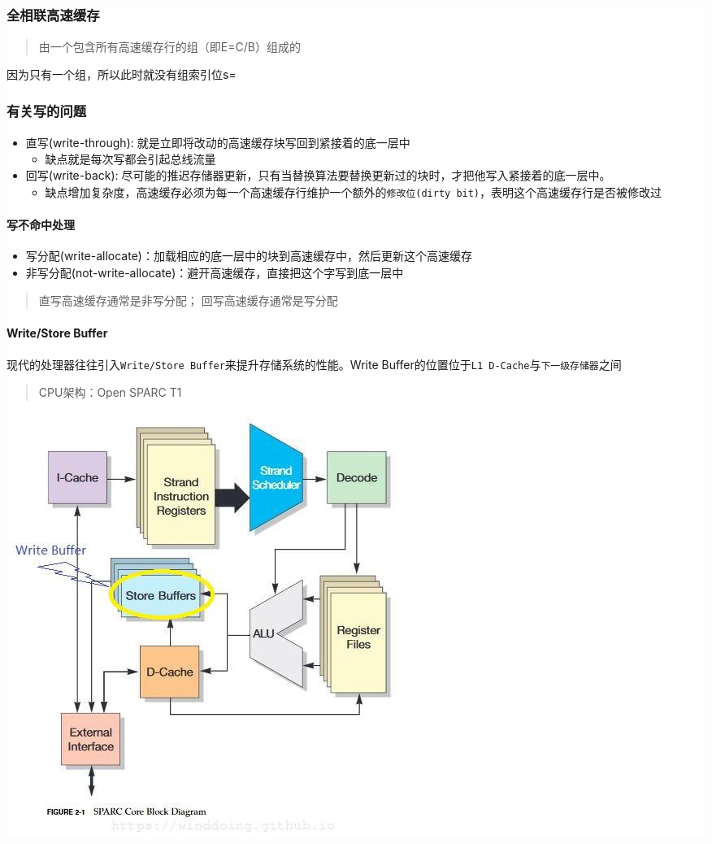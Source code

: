 ### 全相联高速缓存

> 由一个包含所有高速缓存行的组（即E=C/B）组成的

因为只有一个组，所以此时就没有组索引位s=

### 有关写的问题

- 直写(write-through): 就是立即将改动的高速缓存块写回到紧接着的底一层中
  - 缺点就是每次写都会引起总线流量
- 回写(write-back): 尽可能的推迟存储器更新，只有当替换算法要替换更新过的块时，才把他写入紧接着的底一层中。
  - 缺点增加复杂度，高速缓存必须为每一个高速缓存行维护一个额外的`修改位(dirty bit)`，表明这个高速缓存行是否被修改过

#### 写不命中处理

- 写分配(write-allocate)：加载相应的底一层中的块到高速缓存中，然后更新这个高速缓存
- 非写分配(not-write-allocate)：避开高速缓存，直接把这个字写到底一层中

> 直写高速缓存通常是非写分配； 回写高速缓存通常是写分配

#### Write/Store Buffer

现代的处理器往往引入`Write/Store Buffer`来提升存储系统的性能。Write Buffer的位置位于`L1 D-Cache`与`下一级存储器`之间

> CPU架构：Open SPARC T1

![SPARC core](/books/深入理解计算机系统/images/sparc_cpu_core.JPG)
